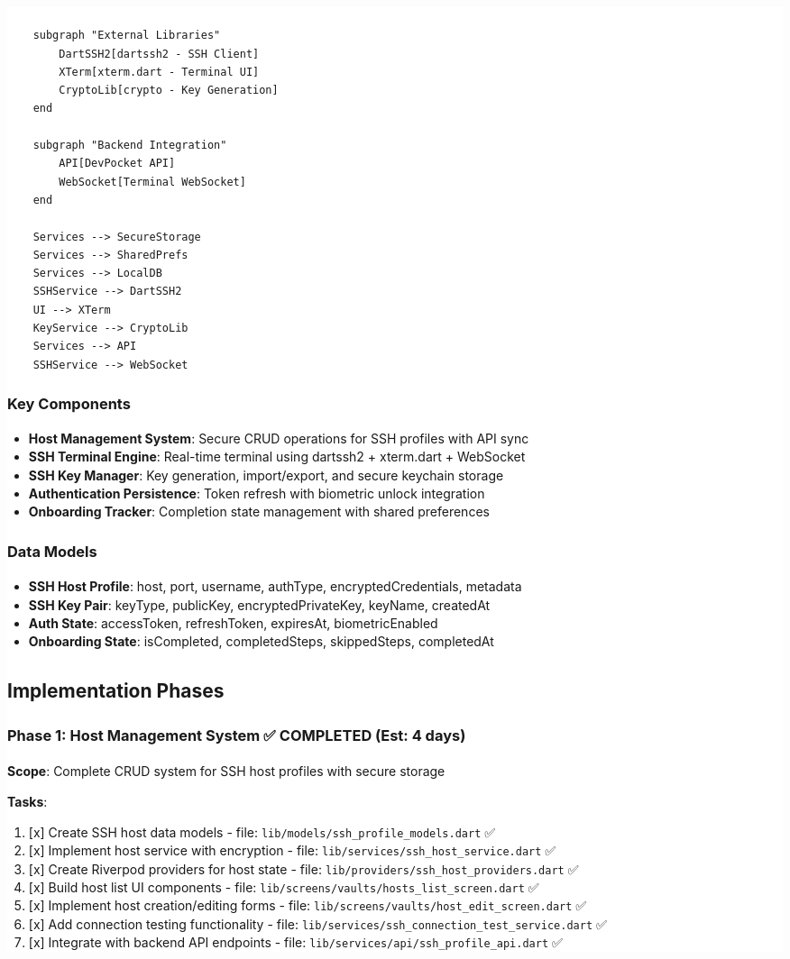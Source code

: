 ```mermaid
    
    subgraph "External Libraries"
        DartSSH2[dartssh2 - SSH Client]
        XTerm[xterm.dart - Terminal UI]
        CryptoLib[crypto - Key Generation]
    end
    
    subgraph "Backend Integration"
        API[DevPocket API]
        WebSocket[Terminal WebSocket]
    end
    
    Services --> SecureStorage
    Services --> SharedPrefs
    Services --> LocalDB
    SSHService --> DartSSH2
    UI --> XTerm
    KeyService --> CryptoLib
    Services --> API
    SSHService --> WebSocket
```

### Key Components

- **Host Management System**: Secure CRUD operations for SSH profiles with API sync
- **SSH Terminal Engine**: Real-time terminal using dartssh2 + xterm.dart + WebSocket
- **SSH Key Manager**: Key generation, import/export, and secure keychain storage
- **Authentication Persistence**: Token refresh with biometric unlock integration
- **Onboarding Tracker**: Completion state management with shared preferences

### Data Models

- **SSH Host Profile**: host, port, username, authType, encryptedCredentials, metadata
- **SSH Key Pair**: keyType, publicKey, encryptedPrivateKey, keyName, createdAt
- **Auth State**: accessToken, refreshToken, expiresAt, biometricEnabled
- **Onboarding State**: isCompleted, completedSteps, skippedSteps, completedAt

## Implementation Phases

### Phase 1: Host Management System ✅ **COMPLETED** (Est: 4 days)
**Scope**: Complete CRUD system for SSH host profiles with secure storage

**Tasks**:
1. [x] Create SSH host data models - file: `lib/models/ssh_profile_models.dart` ✅
2. [x] Implement host service with encryption - file: `lib/services/ssh_host_service.dart` ✅
3. [x] Create Riverpod providers for host state - file: `lib/providers/ssh_host_providers.dart` ✅
4. [x] Build host list UI components - file: `lib/screens/vaults/hosts_list_screen.dart` ✅
5. [x] Implement host creation/editing forms - file: `lib/screens/vaults/host_edit_screen.dart` ✅
6. [x] Add connection testing functionality - file: `lib/services/ssh_connection_test_service.dart` ✅
7. [x] Integrate with backend API endpoints - file: `lib/services/api/ssh_profile_api.dart` ✅
